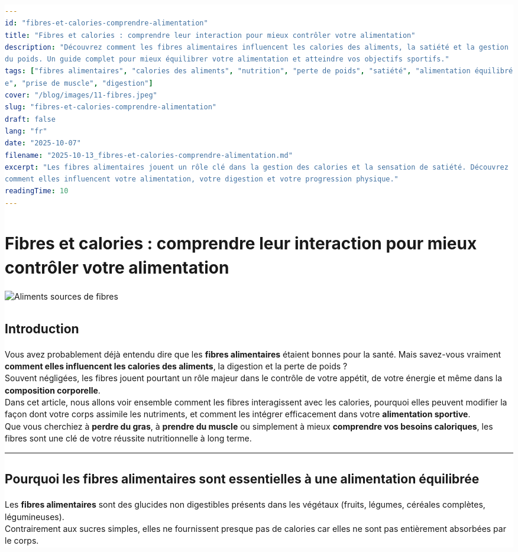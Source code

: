 ```yaml
---
id: "fibres-et-calories-comprendre-alimentation"
title: "Fibres et calories : comprendre leur interaction pour mieux contrôler votre alimentation"
description: "Découvrez comment les fibres alimentaires influencent les calories des aliments, la satiété et la gestion du poids. Un guide complet pour mieux équilibrer votre alimentation et atteindre vos objectifs sportifs."
tags: ["fibres alimentaires", "calories des aliments", "nutrition", "perte de poids", "satiété", "alimentation équilibrée", "prise de muscle", "digestion"]
cover: "/blog/images/11-fibres.jpeg"
slug: "fibres-et-calories-comprendre-alimentation"
draft: false
lang: "fr"
date: "2025-10-07"
filename: "2025-10-13_fibres-et-calories-comprendre-alimentation.md"
excerpt: "Les fibres alimentaires jouent un rôle clé dans la gestion des calories et la sensation de satiété. Découvrez comment elles influencent votre alimentation, votre digestion et votre progression physique."
readingTime: 10
---
```


# Fibres et calories : comprendre leur interaction pour mieux contrôler votre alimentation

![Aliments sources de fibres](/blog/images/11-fibres.jpeg)

## Introduction

Vous avez probablement déjà entendu dire que les **fibres alimentaires** étaient bonnes pour la santé. Mais savez-vous vraiment **comment elles influencent les calories des aliments**, la digestion et la perte de poids ?  
Souvent négligées, les fibres jouent pourtant un rôle majeur dans le contrôle de votre appétit, de votre énergie et même dans la **composition corporelle**.  
Dans cet article, nous allons voir ensemble comment les fibres interagissent avec les calories, pourquoi elles peuvent modifier la façon dont votre corps assimile les nutriments, et comment les intégrer efficacement dans votre **alimentation sportive**.  
Que vous cherchiez à **perdre du gras**, à **prendre du muscle** ou simplement à mieux **comprendre vos besoins caloriques**, les fibres sont une clé de votre réussite nutritionnelle à long terme.

---

## Pourquoi les **fibres alimentaires** sont essentielles à une alimentation équilibrée

Les **fibres alimentaires** sont des glucides non digestibles présents dans les végétaux (fruits, légumes, céréales complètes, légumineuses).  
Contrairement aux sucres simples, elles ne fournissent presque pas de calories car elles ne sont pas entièrement absorbées par le corps.
